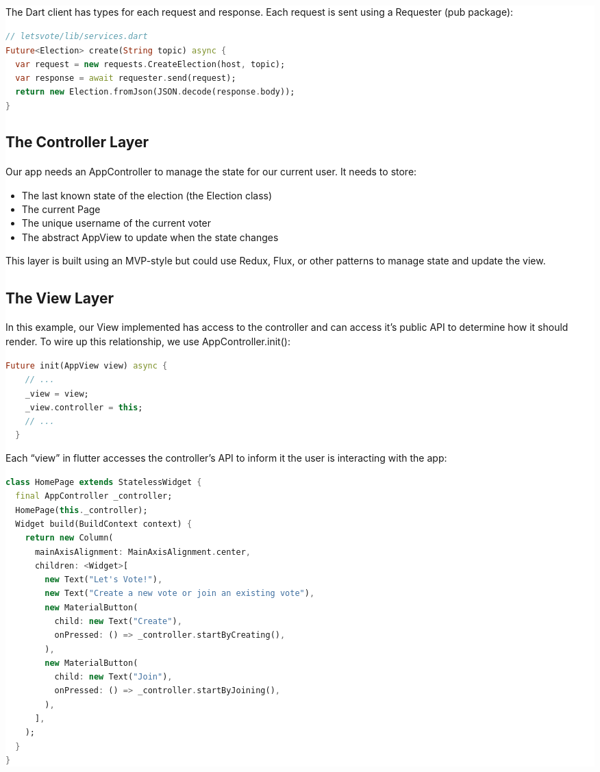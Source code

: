 The Dart client has types for each request and response. Each request is sent
using a Requester (pub package):

```dart
// letsvote/lib/services.dart
Future<Election> create(String topic) async {
  var request = new requests.CreateElection(host, topic);
  var response = await requester.send(request);
  return new Election.fromJson(JSON.decode(response.body));
}
```

## The Controller Layer
Our app needs an AppController to manage the state for our current user. It
needs to store:

- The last known state of the election (the Election class)
- The current Page
- The unique username of the current voter
- The abstract AppView to update when the state changes

This layer is built using an MVP-style but could use Redux, Flux, or other
patterns to manage state and update the view.

## The View Layer

In this example, our View implemented has access to the controller and can
access it’s public API to determine how it should render. To wire up this
relationship, we use AppController.init():

```dart
Future init(AppView view) async {
    // ...
    _view = view;
    _view.controller = this;
    // ...
  }
```

Each “view” in flutter accesses the controller’s API to inform it the user is
interacting with the app:
```dart
class HomePage extends StatelessWidget {
  final AppController _controller;
  HomePage(this._controller);
  Widget build(BuildContext context) {
    return new Column(
      mainAxisAlignment: MainAxisAlignment.center,
      children: <Widget>[
        new Text("Let's Vote!"),
        new Text("Create a new vote or join an existing vote"),
        new MaterialButton(
          child: new Text("Create"),
          onPressed: () => _controller.startByCreating(),
        ),
        new MaterialButton(
          child: new Text("Join"),
          onPressed: () => _controller.startByJoining(),
        ),
      ],
    );
  }
}
```
